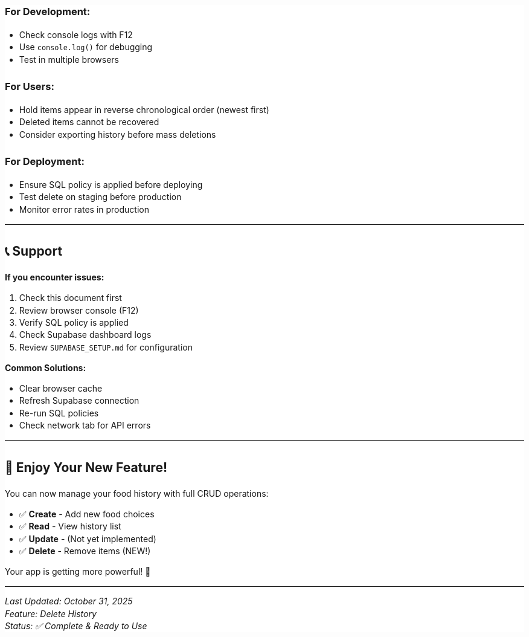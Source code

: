 ### For Development:
- Check console logs with F12
- Use `console.log()` for debugging
- Test in multiple browsers

### For Users:
- Hold items appear in reverse chronological order (newest first)
- Deleted items cannot be recovered
- Consider exporting history before mass deletions

### For Deployment:
- Ensure SQL policy is applied before deploying
- Test delete on staging before production
- Monitor error rates in production

---

## 📞 Support

**If you encounter issues:**

1. Check this document first
2. Review browser console (F12)
3. Verify SQL policy is applied
4. Check Supabase dashboard logs
5. Review `SUPABASE_SETUP.md` for configuration

**Common Solutions:**
- Clear browser cache
- Refresh Supabase connection
- Re-run SQL policies
- Check network tab for API errors

---

## 🎉 Enjoy Your New Feature!

You can now manage your food history with full CRUD operations:

- ✅ **Create** - Add new food choices
- ✅ **Read** - View history list
- ✅ **Update** - (Not yet implemented)
- ✅ **Delete** - Remove items (NEW!)

Your app is getting more powerful! 🚀

---

*Last Updated: October 31, 2025*  
*Feature: Delete History*  
*Status: ✅ Complete & Ready to Use*

